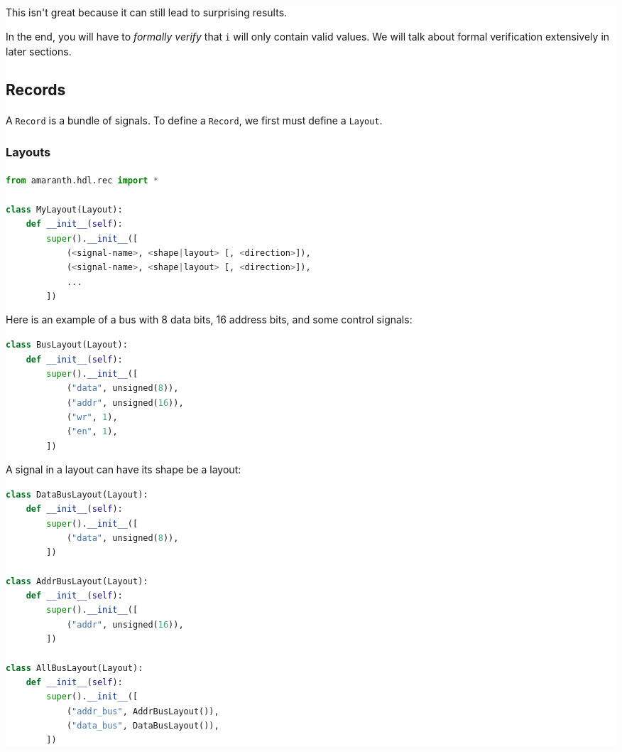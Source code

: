 This isn't great because it can still lead to surprising results.

In the end, you will have to *formally verify* that `i` will only contain valid values. We will talk about formal verification extensively in later sections.

## Records

A `Record` is a bundle of signals. To define a `Record`, we first must define a `Layout`.

### Layouts

```python
from amaranth.hdl.rec import *

class MyLayout(Layout):
    def __init__(self):
        super().__init__([
            (<signal-name>, <shape|layout> [, <direction>]),
            (<signal-name>, <shape|layout> [, <direction>]),
            ...
        ])
```

Here is an example of a bus with 8 data bits, 16 address bits, and some control signals:

```python
class BusLayout(Layout):
    def __init__(self):
        super().__init__([
            ("data", unsigned(8)),
            ("addr", unsigned(16)),
            ("wr", 1),
            ("en", 1),
        ])
```

A signal in a layout can have its shape be a layout:

```python
class DataBusLayout(Layout):
    def __init__(self):
        super().__init__([
            ("data", unsigned(8)),
        ])

class AddrBusLayout(Layout):
    def __init__(self):
        super().__init__([
            ("addr", unsigned(16)),
        ])

class AllBusLayout(Layout):
    def __init__(self):
        super().__init__([
            ("addr_bus", AddrBusLayout()),
            ("data_bus", DataBusLayout()),
        ])
```
